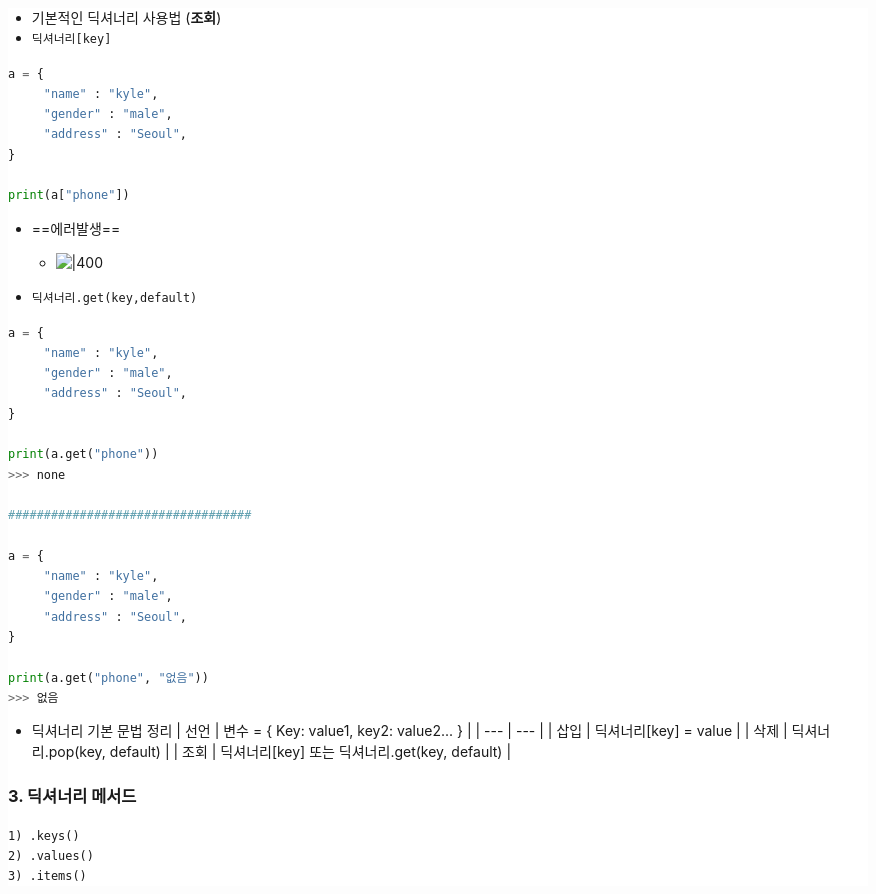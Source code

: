 
- 기본적인 딕셔너리 사용법 (**조회**)
- `딕셔너리[key]`
```python
a = {
	 "name" : "kyle",
	 "gender" : "male",
	 "address" : "Seoul",
}

print(a["phone"])
```

- ==에러발생==
	- ![|400](KDT/Data%20structure/String/assets/Pasted%20image%2020230216184957.png)

- `딕셔너리.get(key,default)`
```python
a = {
	 "name" : "kyle",
	 "gender" : "male",
	 "address" : "Seoul",
}

print(a.get("phone"))
>>> none

##################################

a = {
	 "name" : "kyle",
	 "gender" : "male",
	 "address" : "Seoul",
}

print(a.get("phone", "없음"))
>>> 없음
```


- 딕셔너리 기본 문법 정리
| 선언 | 변수 = { Key: value1, key2: value2... } |
| --- | --- |
| 삽입 | 딕셔너리[key] = value |
| 삭제 | 딕셔너리.pop(key, default) |
| 조회 | 딕셔너리[key] 또는 딕셔너리.get(key, default) |


### 3. 딕셔너리 메서드
```
1) .keys()
2) .values()
3) .items()
```
